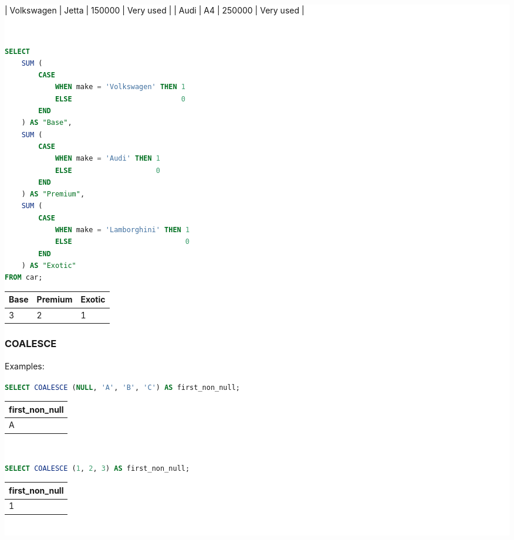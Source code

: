 | Volkswagen  | Jetta  |  150000 | Very used     |
| Audi        | A4     |  250000 | Very used     |

<br>

```sql
SELECT
	SUM (
		CASE
			WHEN make = 'Volkswagen' THEN 1
			ELSE                          0
		END
	) AS "Base",
	SUM (
		CASE
			WHEN make = 'Audi' THEN 1
			ELSE                    0
		END
	) AS "Premium",
	SUM (
		CASE
			WHEN make = 'Lamborghini' THEN 1
			ELSE                           0
		END
	) AS "Exotic"
FROM car;
```
| Base | Premium | Exotic |
|------|---------|--------|
|    3 |       2 |      1 |

### COALESCE

Examples:

```sql
SELECT COALESCE (NULL, 'A', 'B', 'C') AS first_non_null;
```
| first_non_null |
|----------------|
| A              |

<br>

```sql
SELECT COALESCE (1, 2, 3) AS first_non_null;
```
| first_non_null |
|----------------|
|              1 |

<br>
